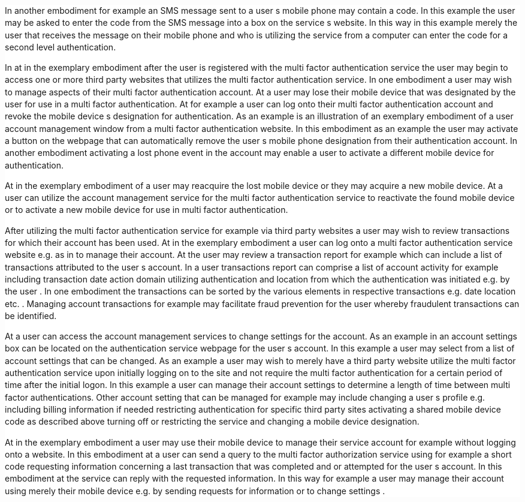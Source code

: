 In another embodiment for example an SMS message sent to a user s mobile phone may contain a code. In this example the user may be asked to enter the code from the SMS message into a box on the service s website. In this way in this example merely the user that receives the message on their mobile phone and who is utilizing the service from a computer can enter the code for a second level authentication.

In at in the exemplary embodiment after the user is registered with the multi factor authentication service the user may begin to access one or more third party websites that utilizes the multi factor authentication service. In one embodiment a user may wish to manage aspects of their multi factor authentication account. At a user may lose their mobile device that was designated by the user for use in a multi factor authentication. At for example a user can log onto their multi factor authentication account and revoke the mobile device s designation for authentication. As an example is an illustration of an exemplary embodiment of a user account management window from a multi factor authentication website. In this embodiment as an example the user may activate a button on the webpage that can automatically remove the user s mobile phone designation from their authentication account. In another embodiment activating a lost phone event in the account may enable a user to activate a different mobile device for authentication.

At in the exemplary embodiment of a user may reacquire the lost mobile device or they may acquire a new mobile device. At a user can utilize the account management service for the multi factor authentication service to reactivate the found mobile device or to activate a new mobile device for use in multi factor authentication.

After utilizing the multi factor authentication service for example via third party websites a user may wish to review transactions for which their account has been used. At in the exemplary embodiment a user can log onto a multi factor authentication service website e.g. as in to manage their account. At the user may review a transaction report for example which can include a list of transactions attributed to the user s account. In a user transactions report can comprise a list of account activity for example including transaction date action domain utilizing authentication and location from which the authentication was initiated e.g. by the user . In one embodiment the transactions can be sorted by the various elements in respective transactions e.g. date location etc. . Managing account transactions for example may facilitate fraud prevention for the user whereby fraudulent transactions can be identified.

At a user can access the account management services to change settings for the account. As an example in an account settings box can be located on the authentication service webpage for the user s account. In this example a user may select from a list of account settings that can be changed. As an example a user may wish to merely have a third party website utilize the multi factor authentication service upon initially logging on to the site and not require the multi factor authentication for a certain period of time after the initial logon. In this example a user can manage their account settings to determine a length of time between multi factor authentications. Other account setting that can be managed for example may include changing a user s profile e.g. including billing information if needed restricting authentication for specific third party sites activating a shared mobile device code as described above turning off or restricting the service and changing a mobile device designation.

At in the exemplary embodiment a user may use their mobile device to manage their service account for example without logging onto a website. In this embodiment at a user can send a query to the multi factor authorization service using for example a short code requesting information concerning a last transaction that was completed and or attempted for the user s account. In this embodiment at the service can reply with the requested information. In this way for example a user may manage their account using merely their mobile device e.g. by sending requests for information or to change settings .
